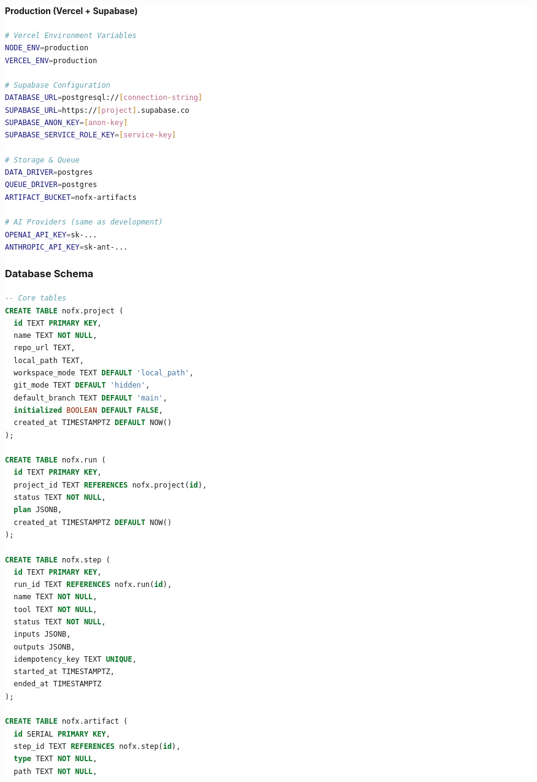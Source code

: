 #### Production (Vercel + Supabase)
```bash
# Vercel Environment Variables
NODE_ENV=production
VERCEL_ENV=production

# Supabase Configuration
DATABASE_URL=postgresql://[connection-string]
SUPABASE_URL=https://[project].supabase.co
SUPABASE_ANON_KEY=[anon-key]
SUPABASE_SERVICE_ROLE_KEY=[service-key]

# Storage & Queue
DATA_DRIVER=postgres
QUEUE_DRIVER=postgres
ARTIFACT_BUCKET=nofx-artifacts

# AI Providers (same as development)
OPENAI_API_KEY=sk-...
ANTHROPIC_API_KEY=sk-ant-...
```

### Database Schema

```sql
-- Core tables
CREATE TABLE nofx.project (
  id TEXT PRIMARY KEY,
  name TEXT NOT NULL,
  repo_url TEXT,
  local_path TEXT,
  workspace_mode TEXT DEFAULT 'local_path',
  git_mode TEXT DEFAULT 'hidden',
  default_branch TEXT DEFAULT 'main',
  initialized BOOLEAN DEFAULT FALSE,
  created_at TIMESTAMPTZ DEFAULT NOW()
);

CREATE TABLE nofx.run (
  id TEXT PRIMARY KEY,
  project_id TEXT REFERENCES nofx.project(id),
  status TEXT NOT NULL,
  plan JSONB,
  created_at TIMESTAMPTZ DEFAULT NOW()
);

CREATE TABLE nofx.step (
  id TEXT PRIMARY KEY,
  run_id TEXT REFERENCES nofx.run(id),
  name TEXT NOT NULL,
  tool TEXT NOT NULL,
  status TEXT NOT NULL,
  inputs JSONB,
  outputs JSONB,
  idempotency_key TEXT UNIQUE,
  started_at TIMESTAMPTZ,
  ended_at TIMESTAMPTZ
);

CREATE TABLE nofx.artifact (
  id SERIAL PRIMARY KEY,
  step_id TEXT REFERENCES nofx.step(id),
  type TEXT NOT NULL,
  path TEXT NOT NULL,
```
